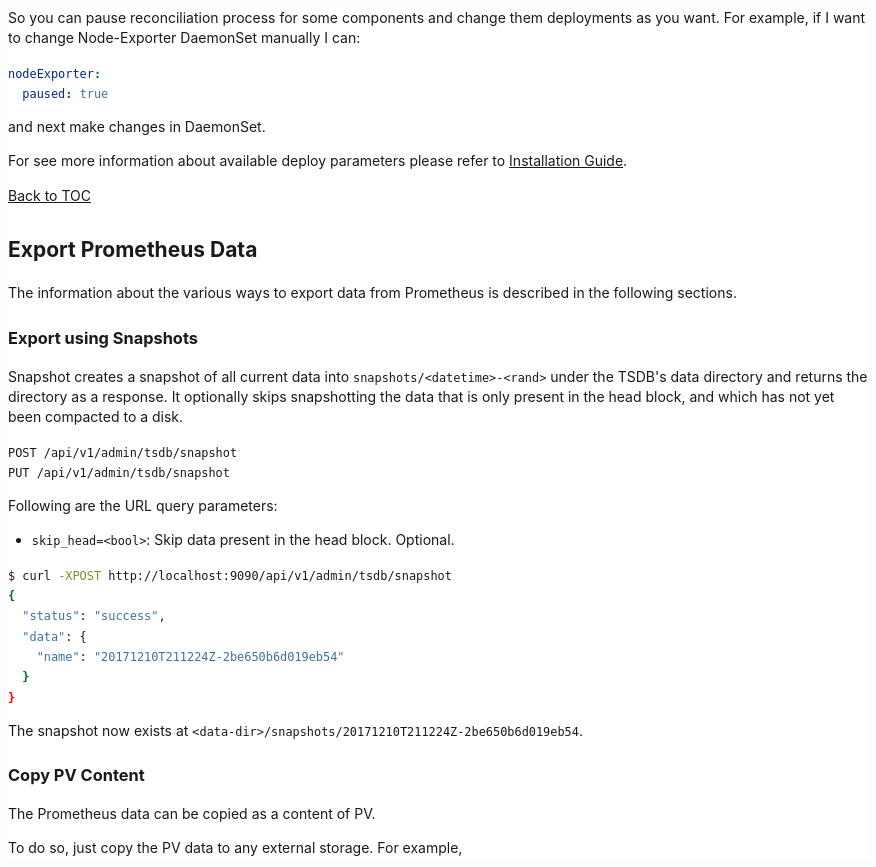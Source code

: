 So you can pause reconciliation process for some components and change them deployments as you want.
For example, if I want to change Node-Exporter DaemonSet manually I can:

```yaml
nodeExporter:
  paused: true
```

and next make changes in DaemonSet.

For see more information about available deploy parameters please refer to [Installation Guide](installation.md).


[Back to TOC](#table-of-content)


## Export Prometheus Data

The information about the various ways to export data from Prometheus is described in the following sections.

### Export using Snapshots

Snapshot creates a snapshot of all current data into `snapshots/<datetime>-<rand>` under the TSDB's data directory and
returns the directory as a response. It optionally skips snapshotting the data that is only present in the head block,
and which has not yet been compacted to a disk.

```bash
POST /api/v1/admin/tsdb/snapshot
PUT /api/v1/admin/tsdb/snapshot
```

Following are the URL query parameters:

* `skip_head=<bool>`: Skip data present in the head block. Optional.

```bash
$ curl -XPOST http://localhost:9090/api/v1/admin/tsdb/snapshot
{
  "status": "success",
  "data": {
    "name": "20171210T211224Z-2be650b6d019eb54"
  }
}
```

The snapshot now exists at `<data-dir>/snapshots/20171210T211224Z-2be650b6d019eb54`.

### Copy PV Content

The Prometheus data can be copied as a content of PV.

To do so, just copy the PV data to any external storage. For example,
